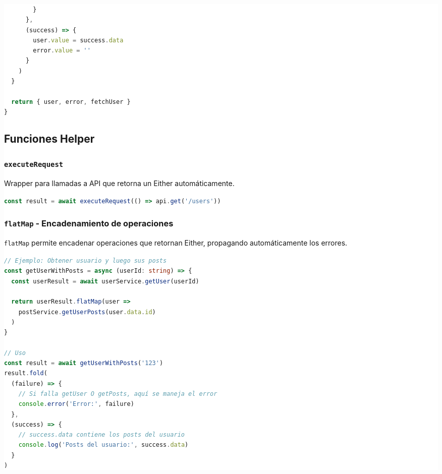 ```ts
        }
      },
      (success) => {
        user.value = success.data
        error.value = ''
      }
    )
  }

  return { user, error, fetchUser }
}
```

## Funciones Helper

### `executeRequest`

Wrapper para llamadas a API que retorna un Either automáticamente.

```ts
const result = await executeRequest(() => api.get('/users'))
```

### `flatMap` - Encadenamiento de operaciones

`flatMap` permite encadenar operaciones que retornan Either, propagando automáticamente los errores.

```ts
// Ejemplo: Obtener usuario y luego sus posts
const getUserWithPosts = async (userId: string) => {
  const userResult = await userService.getUser(userId)
  
  return userResult.flatMap(user => 
    postService.getUserPosts(user.data.id)
  )
}

// Uso
const result = await getUserWithPosts('123')
result.fold(
  (failure) => {
    // Si falla getUser O getPosts, aquí se maneja el error
    console.error('Error:', failure)
  },
  (success) => {
    // success.data contiene los posts del usuario
    console.log('Posts del usuario:', success.data)
  }
)
```
